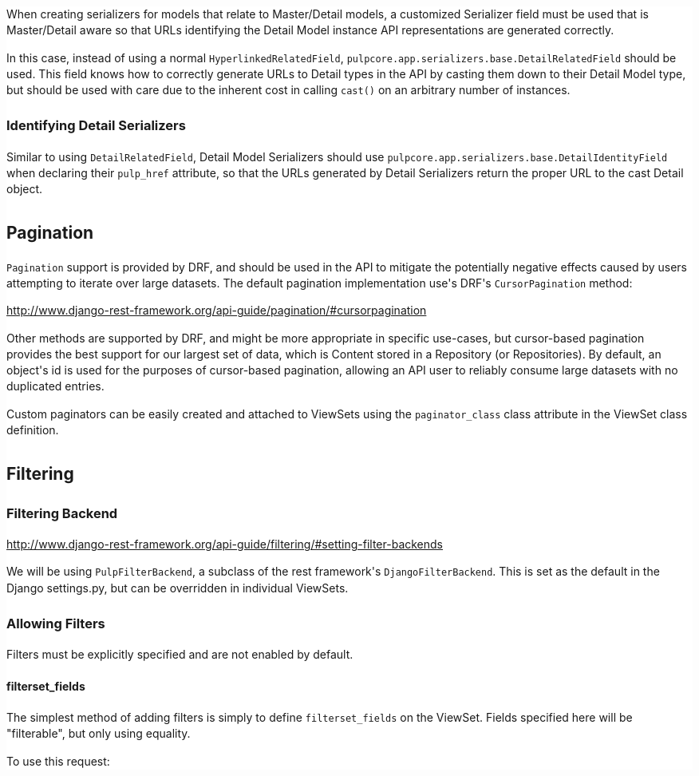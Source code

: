 When creating serializers for models that relate to Master/Detail models, a customized Serializer
field must be used that is Master/Detail aware so that URLs identifying the Detail Model instance
API representations are generated correctly.

In this case, instead of using a normal `HyperlinkedRelatedField`,
`pulpcore.app.serializers.base.DetailRelatedField` should be used. This field knows how to
correctly generate URLs to Detail types in the API by casting them down to their Detail Model
type, but should be used with care due to the inherent cost in calling `cast()` on an arbitrary
number of instances.

### Identifying Detail Serializers

Similar to using `DetailRelatedField`, Detail Model Serializers should use
`pulpcore.app.serializers.base.DetailIdentityField` when declaring their `pulp_href` attribute,
so that the URLs generated by Detail Serializers return the proper URL to the cast Detail
object.

## Pagination

`Pagination` support is provided by DRF, and should be used in the API to mitigate the
potentially negative effects caused by users attempting to iterate over large datasets. The
default pagination implementation use's DRF's `CursorPagination` method:

<http://www.django-rest-framework.org/api-guide/pagination/#cursorpagination>

Other methods are supported by DRF, and might be more appropriate in specific use-cases, but
cursor-based pagination provides the best support for our largest set of data, which is Content
stored in a Repository (or Repositories). By default, an object's id is used for the purposes
of cursor-based pagination, allowing an API user to reliably consume large datasets with no
duplicated entries.

Custom paginators can be easily created and attached to ViewSets using the `paginator_class`
class attribute in the ViewSet class definition.

## Filtering

### Filtering Backend

<http://www.django-rest-framework.org/api-guide/filtering/#setting-filter-backends>

We will be using `PulpFilterBackend`, a subclass of the rest framework's `DjangoFilterBackend`.
This is set as the default in the Django settings.py, but can be overridden in individual ViewSets.

### Allowing Filters

Filters must be explicitly specified and are not enabled by default.

#### filterset_fields

The simplest method of adding filters is simply to define `filterset_fields` on the ViewSet. Fields
specified here will be "filterable", but only using equality.

To use this request:
